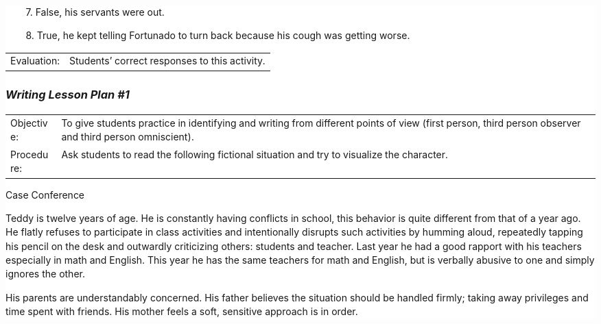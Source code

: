 </p>
<p>
<font color="#ffffff" style="visibility:hidden;">
____
</font>
7. False, his servants were out.
</p>
<p>
<font color="#ffffff" style="visibility:hidden;">
____
</font>
8. True, he kept telling Fortunado to turn back because his cough was getting worse.
</p>
<table border="0">
<tr>
<td>
Evaluation:
</td>
<td>
Students’ correct responses to this activity.
</td>
</tr>
</table>
<h3>
<i>
Writing Lesson Plan #1
</i>
</h3>
<table border="0">
<tr>
<td>
Objective:
</td>
<td>
To give students practice in identifying and writing from different points of view (first person, third person observer and third person omniscient).
</td>
</tr>
<tr>
<td>
Procedure:
</td>
<td>
Ask students to read the following fictional situation and try to visualize the character.
</td>
</tr>
</table>
Case Conference
<i>
</i>
<p>
Teddy is twelve years of age. He is constantly having conflicts in school, this behavior is quite different from that of a year ago. He flatly refuses to participate in class activities and intentionally disrupts such activities by humming aloud, repeatedly tapping his pencil on the desk and outwardly criticizing others: students and teacher. Last year he had a good rapport with his teachers especially in math and English. This year he has the same teachers for math and English, but is verbally abusive to one and simply ignores the other.
</p>
<p>
His parents are understandably concerned. His father believes the situation should be handled firmly; taking away privileges and time spent with friends. His mother feels a soft, sensitive approach is in order.
</p>